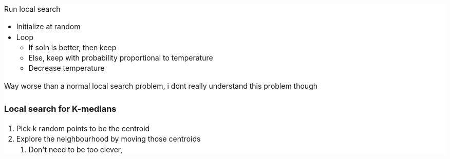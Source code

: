 Run local search

- Initialize at random
- Loop
	- If soln is better, then keep
	- Else, keep with probability proportional to temperature
	- Decrease temperature

Way worse than a normal local search problem, i dont really understand this problem though

### Local search for K-medians
1. Pick k random points to be the centroid
2. Explore the neighbourhood by moving those centroids
	1. Don't need to be too clever, 
